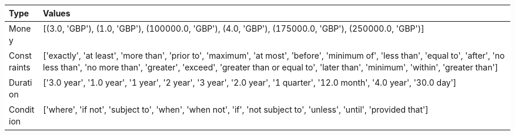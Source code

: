 | Type        | Values                                                                                                                                                                                                                                                                                                                                                                                                                                                                                                                                                                                                                                                                                                                                                                                                                                                                                                                                                                      |
|:------------|:----------------------------------------------------------------------------------------------------------------------------------------------------------------------------------------------------------------------------------------------------------------------------------------------------------------------------------------------------------------------------------------------------------------------------------------------------------------------------------------------------------------------------------------------------------------------------------------------------------------------------------------------------------------------------------------------------------------------------------------------------------------------------------------------------------------------------------------------------------------------------------------------------------------------------------------------------------------------------|
| Money       | [(3.0, 'GBP'), (1.0, 'GBP'), (100000.0, 'GBP'), (4.0, 'GBP'), (175000.0, 'GBP'), (250000.0, 'GBP')]                                                                                                                                                                                                                                                                                                                                                                                                                                                                                                                                                                                                                                                                                                                                                                                                                                                                         |
| Constraints | ['exactly', 'at least', 'more than', 'prior to', 'maximum', 'at most', 'before', 'minimum of', 'less than', 'equal to', 'after', 'no less than', 'no more than', 'greater', 'exceed', 'greater than or equal to', 'later than', 'minimum', 'within', 'greater than']                                                                                                                                                                                                                                                                                                                                                                                                                                                                                                                                                                                                                                                                                                        |
| Duration    | ['3.0 year', '1.0 year', '1 year', '2 year', '3 year', '2.0 year', '1 quarter', '12.0 month', '4.0 year', '30.0 day']                                                                                                                                                                                                                                                                                                                                                                                                                                                                                                                                                                                                                                                                                                                                                                                                                                                       |
| Condition   | ['where', 'if not', 'subject to', 'when', 'when not', 'if', 'not subject to', 'unless', 'until', 'provided that']                                                                                                                                                                                                                                                                                                                                                                                                                                                                                                                                                                                                                                                                                                                                                                                                                                                           |